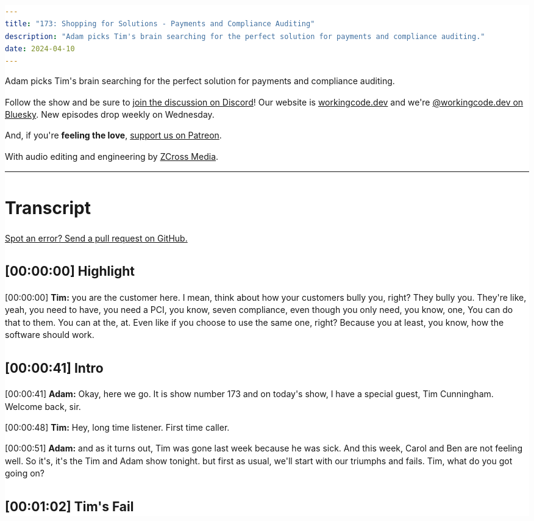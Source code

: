 ```yaml
---
title: "173: Shopping for Solutions - Payments and Compliance Auditing"
description: "Adam picks Tim's brain searching for the perfect solution for payments and compliance auditing."
date: 2024-04-10
---
```


<iframe allow="autoplay *; encrypted-media *; fullscreen *; clipboard-write" frameborder="0" height="175" style="width:100%;max-width:900px;overflow:hidden;border-radius:10px;" sandbox="allow-forms allow-popups allow-same-origin allow-scripts allow-storage-access-by-user-activation allow-top-navigation-by-user-activation" src="https://embed.podcasts.apple.com/us/podcast/173-shopping-for-solutions-payments-and-compliance/id1544142288?i=1000652012893"></iframe>

Adam picks Tim's brain searching for the perfect solution for payments and compliance auditing.

Follow the show and be sure to [join the discussion on Discord][working-code-discord]! Our website is [workingcode.dev][working-code] and we're [@workingcode.dev on Bluesky](https://bsky.app/profile/workingcode.dev). New episodes drop weekly on Wednesday.

And, if you're **feeling the love**, [support us on Patreon][working-code-patreon].

[working-code]: https://workingcode.dev/
[working-code-discord]: https://workingcode.dev/discord/
[working-code-patreon]: https://www.patreon.com/workingcodepod
[github]: https://github.com/WorkingCodePod/workingcode/blob/main/src/episodes/173-shopping-for-solutions-payments-and-compliance-auditing.md

With audio editing and engineering by [ZCross Media](https://www.zcross.media/).

---

# Transcript

[Spot an error? Send a pull request on GitHub.][github]

## [00:00:00] Highlight

[00:00:00] **Tim:** you are the customer here. I mean, think about how your customers bully you, right? They bully you. They're like, yeah, you need to have, you need a PCI, you know, seven compliance, even though you only need, you know, one, You can do that to them. You can at the, at. Even like if you choose to use the same one, right? Because you at least, you know, how the software should work.

## [00:00:41] Intro

[00:00:41] **Adam:** Okay, here we go. It is show number 173 and on today's show, I have a special guest, Tim Cunningham. Welcome back, sir.

[00:00:48] **Tim:** Hey, long time listener. First time caller.

[00:00:51] **Adam:** and as it turns out, Tim was gone last week because he was sick. And this week, Carol and Ben are not feeling well. So it's, it's the Tim and Adam show tonight. but first as usual, we'll start with our triumphs and fails. Tim, what do you got going on?

## [00:01:02] Tim's Fail
